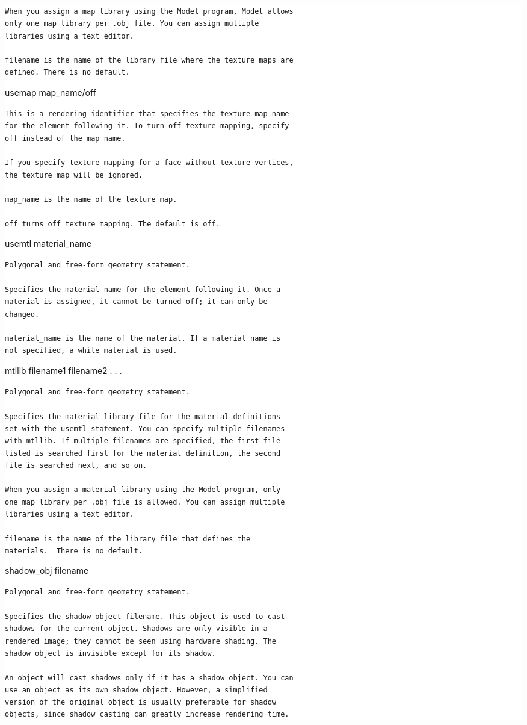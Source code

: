     When you assign a map library using the Model program, Model allows
    only one map library per .obj file. You can assign multiple
    libraries using a text editor.

    filename is the name of the library file where the texture maps are
    defined. There is no default.

usemap map_name/off

    This is a rendering identifier that specifies the texture map name
    for the element following it. To turn off texture mapping, specify
    off instead of the map name.

    If you specify texture mapping for a face without texture vertices,
    the texture map will be ignored.

    map_name is the name of the texture map.

    off turns off texture mapping. The default is off.

usemtl material_name

    Polygonal and free-form geometry statement.

    Specifies the material name for the element following it. Once a
    material is assigned, it cannot be turned off; it can only be
    changed.

    material_name is the name of the material. If a material name is
    not specified, a white material is used.

mtllib filename1 filename2 . . .

    Polygonal and free-form geometry statement.

    Specifies the material library file for the material definitions
    set with the usemtl statement. You can specify multiple filenames
    with mtllib. If multiple filenames are specified, the first file
    listed is searched first for the material definition, the second
    file is searched next, and so on.

    When you assign a material library using the Model program, only
    one map library per .obj file is allowed. You can assign multiple
    libraries using a text editor.

    filename is the name of the library file that defines the
    materials.  There is no default.

shadow_obj filename

    Polygonal and free-form geometry statement.

    Specifies the shadow object filename. This object is used to cast
    shadows for the current object. Shadows are only visible in a
    rendered image; they cannot be seen using hardware shading. The
    shadow object is invisible except for its shadow.

    An object will cast shadows only if it has a shadow object. You can
    use an object as its own shadow object. However, a simplified
    version of the original object is usually preferable for shadow
    objects, since shadow casting can greatly increase rendering time.
